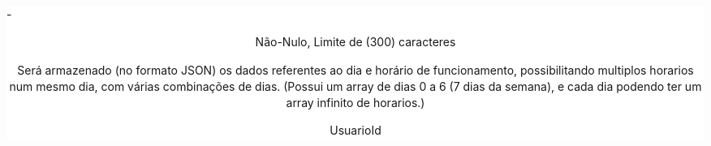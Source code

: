 \-



</center>



</td>



<td>



<center>



Não-Nulo, Limite de (300) caracteres



</center>



</td>



<td>



<center>



Será armazenado (no formato JSON) os dados referentes ao dia e horário de funcionamento, possibilitando multiplos horarios num mesmo dia, com várias combinações de dias. (Possui um array de dias 0 a 6 (7 dias da semana), e cada dia podendo ter um array infinito de horarios.)



</center>



</td>



</tr>



<tr>



<td>



<center>



UsuarioId



</center>
